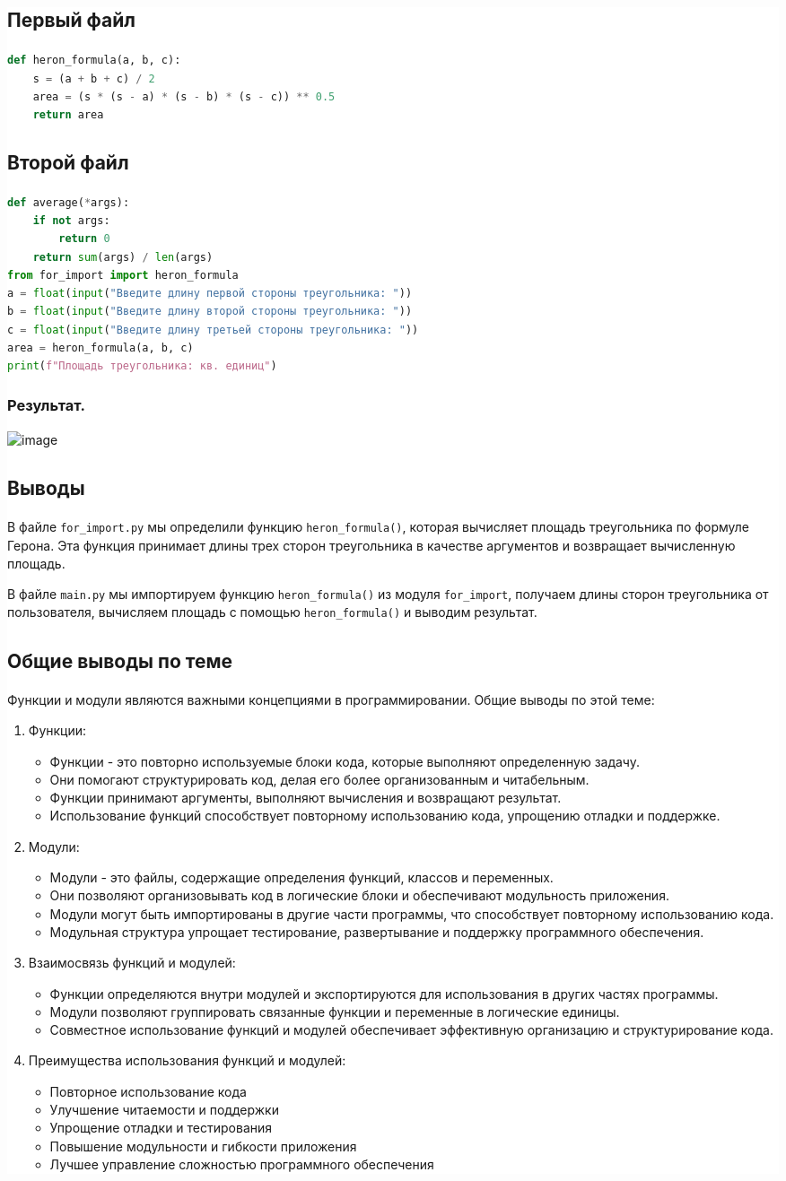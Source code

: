 ## Первый файл
```python
def heron_formula(a, b, c):
    s = (a + b + c) / 2
    area = (s * (s - a) * (s - b) * (s - c)) ** 0.5
    return area
```
## Второй файл
```python
def average(*args):
    if not args:
        return 0
    return sum(args) / len(args)
from for_import import heron_formula
a = float(input("Введите длину первой стороны треугольника: "))
b = float(input("Введите длину второй стороны треугольника: "))
c = float(input("Введите длину третьей стороны треугольника: "))
area = heron_formula(a, b, c)
print(f"Площадь треугольника: кв. единиц")
```
### Результат.
![image](https://github.com/user-attachments/assets/218a7bab-11d8-4321-b27d-aceec935db1c)


## Выводы
В файле `for_import.py` мы определили функцию `heron_formula()`, которая вычисляет площадь треугольника по формуле Герона. Эта функция принимает длины трех сторон треугольника в качестве аргументов и возвращает вычисленную площадь.

В файле `main.py` мы импортируем функцию `heron_formula()` из модуля `for_import`, получаем длины сторон треугольника от пользователя, вычисляем площадь с помощью `heron_formula()` и выводим результат.

## Общие выводы по теме
Функции и модули являются важными концепциями в программировании. Общие выводы по этой теме:
1. Функции:
   - Функции - это повторно используемые блоки кода, которые выполняют определенную задачу.
   - Они помогают структурировать код, делая его более организованным и читабельным.
   - Функции принимают аргументы, выполняют вычисления и возвращают результат.
   - Использование функций способствует повторному использованию кода, упрощению отладки и поддержке.

2. Модули:
   - Модули - это файлы, содержащие определения функций, классов и переменных.
   - Они позволяют организовывать код в логические блоки и обеспечивают модульность приложения.
   - Модули могут быть импортированы в другие части программы, что способствует повторному использованию кода.
   - Модульная структура упрощает тестирование, развертывание и поддержку программного обеспечения.

3. Взаимосвязь функций и модулей:
   - Функции определяются внутри модулей и экспортируются для использования в других частях программы.
   - Модули позволяют группировать связанные функции и переменные в логические единицы.
   - Совместное использование функций и модулей обеспечивает эффективную организацию и структурирование кода.

4. Преимущества использования функций и модулей:
   - Повторное использование кода
   - Улучшение читаемости и поддержки
   - Упрощение отладки и тестирования
   - Повышение модульности и гибкости приложения
   - Лучшее управление сложностью программного обеспечения
